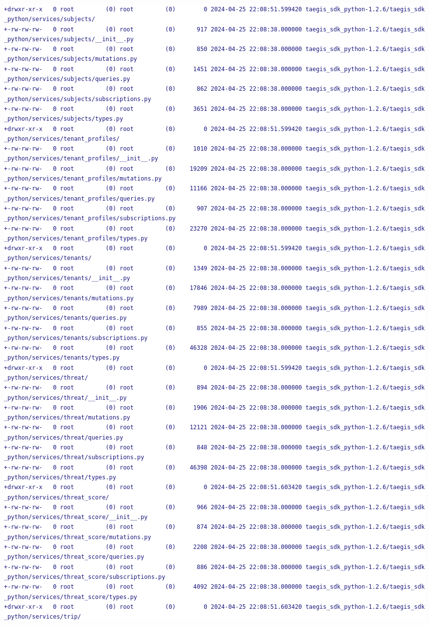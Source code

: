 ```diff
+drwxr-xr-x   0 root         (0) root         (0)        0 2024-04-25 22:08:51.599420 taegis_sdk_python-1.2.6/taegis_sdk_python/services/subjects/
+-rw-rw-rw-   0 root         (0) root         (0)      917 2024-04-25 22:08:38.000000 taegis_sdk_python-1.2.6/taegis_sdk_python/services/subjects/__init__.py
+-rw-rw-rw-   0 root         (0) root         (0)      850 2024-04-25 22:08:38.000000 taegis_sdk_python-1.2.6/taegis_sdk_python/services/subjects/mutations.py
+-rw-rw-rw-   0 root         (0) root         (0)     1451 2024-04-25 22:08:38.000000 taegis_sdk_python-1.2.6/taegis_sdk_python/services/subjects/queries.py
+-rw-rw-rw-   0 root         (0) root         (0)      862 2024-04-25 22:08:38.000000 taegis_sdk_python-1.2.6/taegis_sdk_python/services/subjects/subscriptions.py
+-rw-rw-rw-   0 root         (0) root         (0)     3651 2024-04-25 22:08:38.000000 taegis_sdk_python-1.2.6/taegis_sdk_python/services/subjects/types.py
+drwxr-xr-x   0 root         (0) root         (0)        0 2024-04-25 22:08:51.599420 taegis_sdk_python-1.2.6/taegis_sdk_python/services/tenant_profiles/
+-rw-rw-rw-   0 root         (0) root         (0)     1010 2024-04-25 22:08:38.000000 taegis_sdk_python-1.2.6/taegis_sdk_python/services/tenant_profiles/__init__.py
+-rw-rw-rw-   0 root         (0) root         (0)    19209 2024-04-25 22:08:38.000000 taegis_sdk_python-1.2.6/taegis_sdk_python/services/tenant_profiles/mutations.py
+-rw-rw-rw-   0 root         (0) root         (0)    11166 2024-04-25 22:08:38.000000 taegis_sdk_python-1.2.6/taegis_sdk_python/services/tenant_profiles/queries.py
+-rw-rw-rw-   0 root         (0) root         (0)      907 2024-04-25 22:08:38.000000 taegis_sdk_python-1.2.6/taegis_sdk_python/services/tenant_profiles/subscriptions.py
+-rw-rw-rw-   0 root         (0) root         (0)    23270 2024-04-25 22:08:38.000000 taegis_sdk_python-1.2.6/taegis_sdk_python/services/tenant_profiles/types.py
+drwxr-xr-x   0 root         (0) root         (0)        0 2024-04-25 22:08:51.599420 taegis_sdk_python-1.2.6/taegis_sdk_python/services/tenants/
+-rw-rw-rw-   0 root         (0) root         (0)     1349 2024-04-25 22:08:38.000000 taegis_sdk_python-1.2.6/taegis_sdk_python/services/tenants/__init__.py
+-rw-rw-rw-   0 root         (0) root         (0)    17846 2024-04-25 22:08:38.000000 taegis_sdk_python-1.2.6/taegis_sdk_python/services/tenants/mutations.py
+-rw-rw-rw-   0 root         (0) root         (0)     7989 2024-04-25 22:08:38.000000 taegis_sdk_python-1.2.6/taegis_sdk_python/services/tenants/queries.py
+-rw-rw-rw-   0 root         (0) root         (0)      855 2024-04-25 22:08:38.000000 taegis_sdk_python-1.2.6/taegis_sdk_python/services/tenants/subscriptions.py
+-rw-rw-rw-   0 root         (0) root         (0)    46328 2024-04-25 22:08:38.000000 taegis_sdk_python-1.2.6/taegis_sdk_python/services/tenants/types.py
+drwxr-xr-x   0 root         (0) root         (0)        0 2024-04-25 22:08:51.599420 taegis_sdk_python-1.2.6/taegis_sdk_python/services/threat/
+-rw-rw-rw-   0 root         (0) root         (0)      894 2024-04-25 22:08:38.000000 taegis_sdk_python-1.2.6/taegis_sdk_python/services/threat/__init__.py
+-rw-rw-rw-   0 root         (0) root         (0)     1906 2024-04-25 22:08:38.000000 taegis_sdk_python-1.2.6/taegis_sdk_python/services/threat/mutations.py
+-rw-rw-rw-   0 root         (0) root         (0)    12121 2024-04-25 22:08:38.000000 taegis_sdk_python-1.2.6/taegis_sdk_python/services/threat/queries.py
+-rw-rw-rw-   0 root         (0) root         (0)      848 2024-04-25 22:08:38.000000 taegis_sdk_python-1.2.6/taegis_sdk_python/services/threat/subscriptions.py
+-rw-rw-rw-   0 root         (0) root         (0)    46398 2024-04-25 22:08:38.000000 taegis_sdk_python-1.2.6/taegis_sdk_python/services/threat/types.py
+drwxr-xr-x   0 root         (0) root         (0)        0 2024-04-25 22:08:51.603420 taegis_sdk_python-1.2.6/taegis_sdk_python/services/threat_score/
+-rw-rw-rw-   0 root         (0) root         (0)      966 2024-04-25 22:08:38.000000 taegis_sdk_python-1.2.6/taegis_sdk_python/services/threat_score/__init__.py
+-rw-rw-rw-   0 root         (0) root         (0)      874 2024-04-25 22:08:38.000000 taegis_sdk_python-1.2.6/taegis_sdk_python/services/threat_score/mutations.py
+-rw-rw-rw-   0 root         (0) root         (0)     2208 2024-04-25 22:08:38.000000 taegis_sdk_python-1.2.6/taegis_sdk_python/services/threat_score/queries.py
+-rw-rw-rw-   0 root         (0) root         (0)      886 2024-04-25 22:08:38.000000 taegis_sdk_python-1.2.6/taegis_sdk_python/services/threat_score/subscriptions.py
+-rw-rw-rw-   0 root         (0) root         (0)     4092 2024-04-25 22:08:38.000000 taegis_sdk_python-1.2.6/taegis_sdk_python/services/threat_score/types.py
+drwxr-xr-x   0 root         (0) root         (0)        0 2024-04-25 22:08:51.603420 taegis_sdk_python-1.2.6/taegis_sdk_python/services/trip/
```